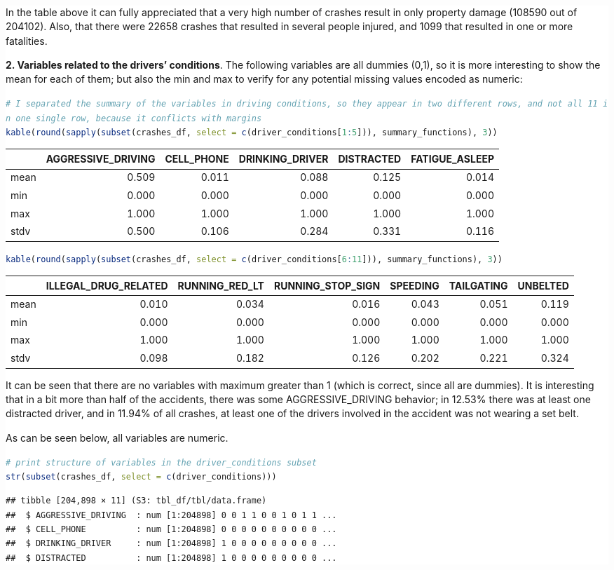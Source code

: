 In the table above it can fully appreciated that a very high number of
crashes result in only property damage (108590 out of 204102). Also,
that there were 22658 crashes that resulted in several people injured,
and 1099 that resulted in one or more fatalities.

**2. Variables related to the drivers’ conditions**. The following
variables are all dummies (0,1), so it is more interesting to show the
mean for each of them; but also the min and max to verify for any
potential missing values encoded as numeric:

``` r
# I separated the summary of the variables in driving conditions, so they appear in two different rows, and not all 11 in one single row, because it conflicts with margins
kable(round(sapply(subset(crashes_df, select = c(driver_conditions[1:5])), summary_functions), 3))
```

|      | AGGRESSIVE_DRIVING | CELL_PHONE | DRINKING_DRIVER | DISTRACTED | FATIGUE_ASLEEP |
|:-----|-------------------:|-----------:|----------------:|-----------:|---------------:|
| mean |              0.509 |      0.011 |           0.088 |      0.125 |          0.014 |
| min  |              0.000 |      0.000 |           0.000 |      0.000 |          0.000 |
| max  |              1.000 |      1.000 |           1.000 |      1.000 |          1.000 |
| stdv |              0.500 |      0.106 |           0.284 |      0.331 |          0.116 |

``` r
kable(round(sapply(subset(crashes_df, select = c(driver_conditions[6:11])), summary_functions), 3))
```

|      | ILLEGAL_DRUG_RELATED | RUNNING_RED_LT | RUNNING_STOP_SIGN | SPEEDING | TAILGATING | UNBELTED |
|:-----|---------------------:|---------------:|------------------:|---------:|-----------:|---------:|
| mean |                0.010 |          0.034 |             0.016 |    0.043 |      0.051 |    0.119 |
| min  |                0.000 |          0.000 |             0.000 |    0.000 |      0.000 |    0.000 |
| max  |                1.000 |          1.000 |             1.000 |    1.000 |      1.000 |    1.000 |
| stdv |                0.098 |          0.182 |             0.126 |    0.202 |      0.221 |    0.324 |

It can be seen that there are no variables with maximum greater than 1
(which is correct, since all are dummies). It is interesting that in a
bit more than half of the accidents, there was some AGGRESSIVE_DRIVING
behavior; in 12.53% there was at least one distracted driver, and in
11.94% of all crashes, at least one of the drivers involved in the
accident was not wearing a set belt.

As can be seen below, all variables are numeric.

``` r
# print structure of variables in the driver_conditions subset
str(subset(crashes_df, select = c(driver_conditions)))
```

    ## tibble [204,898 × 11] (S3: tbl_df/tbl/data.frame)
    ##  $ AGGRESSIVE_DRIVING  : num [1:204898] 0 0 1 1 0 0 1 0 1 1 ...
    ##  $ CELL_PHONE          : num [1:204898] 0 0 0 0 0 0 0 0 0 0 ...
    ##  $ DRINKING_DRIVER     : num [1:204898] 1 0 0 0 0 0 0 0 0 0 ...
    ##  $ DISTRACTED          : num [1:204898] 1 0 0 0 0 0 0 0 0 0 ...